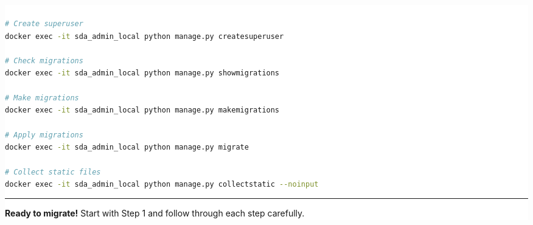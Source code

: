 ```bash

# Create superuser
docker exec -it sda_admin_local python manage.py createsuperuser

# Check migrations
docker exec -it sda_admin_local python manage.py showmigrations

# Make migrations
docker exec -it sda_admin_local python manage.py makemigrations

# Apply migrations
docker exec -it sda_admin_local python manage.py migrate

# Collect static files
docker exec -it sda_admin_local python manage.py collectstatic --noinput
```

---

**Ready to migrate!** Start with Step 1 and follow through each step carefully.
